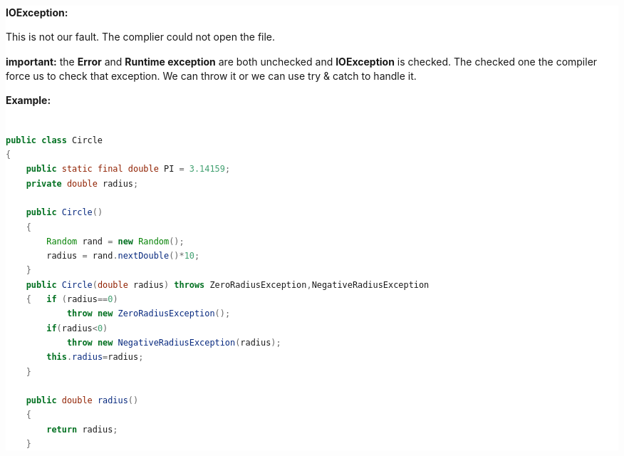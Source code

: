 **IOException:**

This is not our fault. The complier could not open the file.

**important:** the **Error** and **Runtime exception** are both unchecked and **IOException** is checked. The checked one the compiler force us to check that exception. We can throw it or we can use try & catch to handle it.


**Example:**

```java

public class Circle
{
    public static final double PI = 3.14159;
    private double radius;

    public Circle()
    {
        Random rand = new Random();
        radius = rand.nextDouble()*10;
    }
    public Circle(double radius) throws ZeroRadiusException,NegativeRadiusException
    {   if (radius==0)
            throw new ZeroRadiusException();
        if(radius<0)
            throw new NegativeRadiusException(radius);
        this.radius=radius;
    }

    public double radius()
    {
        return radius;
    }

```
